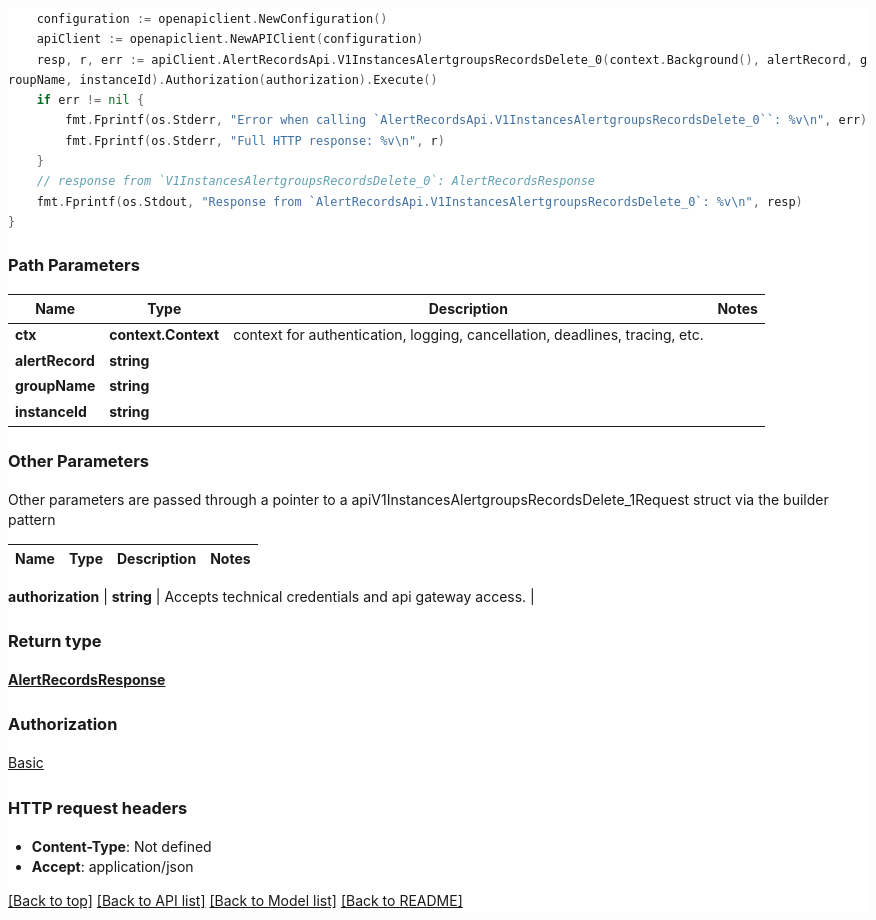 ```go
    configuration := openapiclient.NewConfiguration()
    apiClient := openapiclient.NewAPIClient(configuration)
    resp, r, err := apiClient.AlertRecordsApi.V1InstancesAlertgroupsRecordsDelete_0(context.Background(), alertRecord, groupName, instanceId).Authorization(authorization).Execute()
    if err != nil {
        fmt.Fprintf(os.Stderr, "Error when calling `AlertRecordsApi.V1InstancesAlertgroupsRecordsDelete_0``: %v\n", err)
        fmt.Fprintf(os.Stderr, "Full HTTP response: %v\n", r)
    }
    // response from `V1InstancesAlertgroupsRecordsDelete_0`: AlertRecordsResponse
    fmt.Fprintf(os.Stdout, "Response from `AlertRecordsApi.V1InstancesAlertgroupsRecordsDelete_0`: %v\n", resp)
}
```

### Path Parameters


Name | Type | Description  | Notes
------------- | ------------- | ------------- | -------------
**ctx** | **context.Context** | context for authentication, logging, cancellation, deadlines, tracing, etc.
**alertRecord** | **string** |  | 
**groupName** | **string** |  | 
**instanceId** | **string** |  | 

### Other Parameters

Other parameters are passed through a pointer to a apiV1InstancesAlertgroupsRecordsDelete_1Request struct via the builder pattern


Name | Type | Description  | Notes
------------- | ------------- | ------------- | -------------



 **authorization** | **string** | Accepts technical credentials and api gateway access. | 

### Return type

[**AlertRecordsResponse**](AlertRecordsResponse.md)

### Authorization

[Basic](../README.md#Basic)

### HTTP request headers

- **Content-Type**: Not defined
- **Accept**: application/json

[[Back to top]](#) [[Back to API list]](../README.md#documentation-for-api-endpoints)
[[Back to Model list]](../README.md#documentation-for-models)
[[Back to README]](../README.md)
